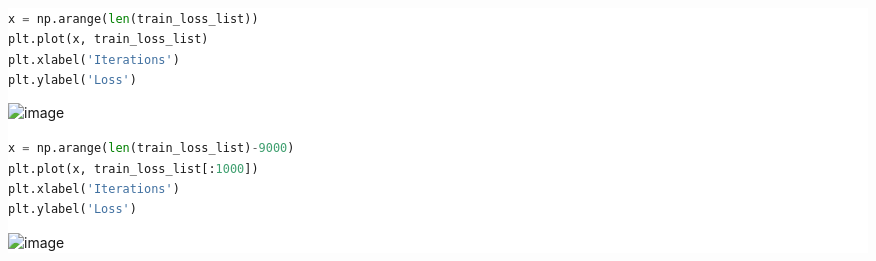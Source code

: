 ```python
x = np.arange(len(train_loss_list))
plt.plot(x, train_loss_list)
plt.xlabel('Iterations')
plt.ylabel('Loss')
```

![image](https://user-images.githubusercontent.com/106129152/209090818-55f48234-4167-4a9f-b77c-b7e43a86fbce.png)

```python
x = np.arange(len(train_loss_list)-9000)
plt.plot(x, train_loss_list[:1000])
plt.xlabel('Iterations')
plt.ylabel('Loss')
```

![image](https://user-images.githubusercontent.com/106129152/209090868-bf57179a-8bb5-41cc-aef5-8d37cfdbd53a.png)
